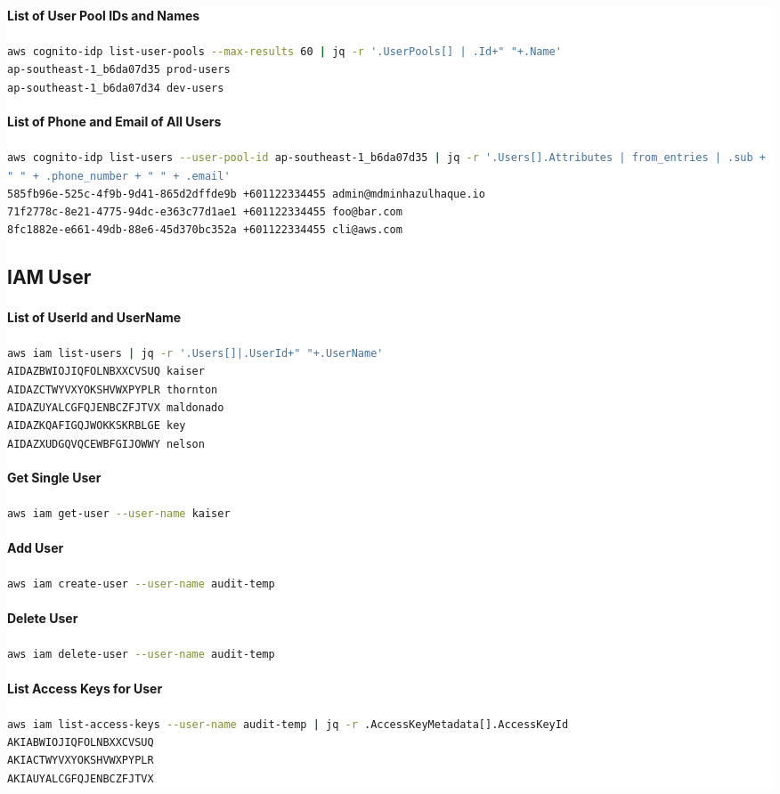#### List of User Pool IDs and Names

```bash
aws cognito-idp list-user-pools --max-results 60 | jq -r '.UserPools[] | .Id+" "+.Name'
ap-southeast-1_b6da07d35 prod-users
ap-southeast-1_b6da07d34 dev-users
```

#### List of Phone and Email of All Users

```bash
aws cognito-idp list-users --user-pool-id ap-southeast-1_b6da07d35 | jq -r '.Users[].Attributes | from_entries | .sub + " " + .phone_number + " " + .email'
585fb96e-525c-4f9b-9d41-865d2dffde9b +601122334455 admin@mdminhazulhaque.io
71f2778c-8e21-4775-94dc-e363c77d1ae1 +601122334455 foo@bar.com
8fc1882e-e661-49db-88e6-45d370bc352a +601122334455 cli@aws.com
```

## IAM User

#### List of UserId and UserName

```bash
aws iam list-users | jq -r '.Users[]|.UserId+" "+.UserName'
AIDAZBWIOJIQFOLNBXXCVSUQ kaiser
AIDAZCTWYVXYOKSHVWXPYPLR thornton
AIDAZUYALCGFQJENBCZFJTVX maldonado
AIDAZKQAFIGQJWOKKSKRBLGE key
AIDAZXUDGQVQCEWBFGIJOWWY nelson
```

#### Get Single User

```bash
aws iam get-user --user-name kaiser
```

#### Add User

```bash
aws iam create-user --user-name audit-temp
```

#### Delete User

```bash
aws iam delete-user --user-name audit-temp
```

#### List Access Keys for User

```bash
aws iam list-access-keys --user-name audit-temp | jq -r .AccessKeyMetadata[].AccessKeyId
AKIABWIOJIQFOLNBXXCVSUQ
AKIACTWYVXYOKSHVWXPYPLR
AKIAUYALCGFQJENBCZFJTVX
```
